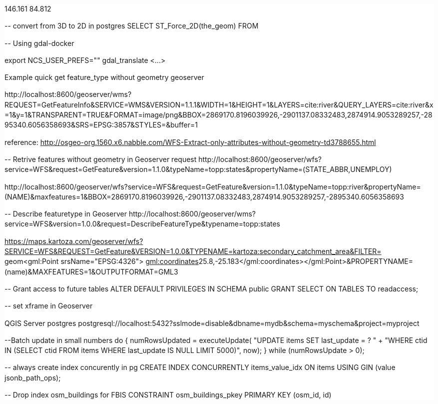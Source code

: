 146.161
84.812

-- convert from 3D to 2D in postgres
SELECT ST_Force_2D(the_geom) FROM 

-- Using gdal-docker


export NCS_USER_PREFS=""
gdal_translate <...>

Example quick get feature_type without geometry geoserver

http://localhost:8600/geoserver/wms?REQUEST=GetFeatureInfo&SERVICE=WMS&VERSION=1.1.1&WIDTH=1&HEIGHT=1&LAYERS=cite:river&QUERY_LAYERS=cite:river&x=1&y=1&TRANSPARENT=TRUE&FORMAT=image/png&BBOX=2869170.8196039926,-2901137.08332483,2874914.9053289257,-2895340.6056358693&SRS=EPSG:3857&STYLES=&buffer=1

reference: http://osgeo-org.1560.x6.nabble.com/WFS-Extract-only-attributes-without-geometry-td3788655.html

-- Retrive features without geometry in Geoserver request
http://localhost:8600/geoserver/wfs?service=WFS&request=GetFeature&version=1.1.0&typeName=topp:states&propertyName=(STATE_ABBR,UNEMPLOY)

http://localhost:8600/geoserver/wfs?service=WFS&request=GetFeature&version=1.1.0&typeName=topp:river&propertyName=(NAME)&maxfeatures=1&BBOX=2869170.8196039926,-2901137.08332483,2874914.9053289257,-2895340.6056358693

-- Describe featuretype in Geoserver
http://localhost:8600/geoserver/wms?service=WFS&version=1.0.0&request=DescribeFeatureType&typename=topp:states

https://maps.kartoza.com/geoserver/wfs?SERVICE=WFS&REQUEST=GetFeature&VERSION=1.0.0&TYPENAME=kartoza:secondary_catchment_area&FILTER= <Filter xmlns="http://www.opengis.net/ogc" xmlns:gml="http://www.opengis.net/gml">                <Intersects><PropertyName>geom</PropertyName><gml:Point srsName="EPSG:4326">                <gml:coordinates>25.8,-25.183</gml:coordinates></gml:Point></Intersects></Filter>&PROPERTYNAME=(name)&MAXFEATURES=1&OUTPUTFORMAT=GML3

-- Grant access to future tables
ALTER DEFAULT PRIVILEGES IN SCHEMA public GRANT SELECT ON TABLES TO readaccess;

-- set xframe in Geoserver

QGIS Server postgres
postgresql://localhost:5432?sslmode=disable&dbname=mydb&schema=myschema&project=myproject

--Batch update in small numbers
do {
  numRowsUpdated = executeUpdate(
    "UPDATE items SET last_update = ? " +
    "WHERE ctid IN (SELECT ctid FROM items WHERE last_update IS NULL LIMIT 5000)",
    now);
} while (numRowsUpdate > 0);

-- always create index concurently in pg
CREATE INDEX CONCURRENTLY items_value_idx ON items USING GIN (value jsonb_path_ops);

-- Drop index osm_buildings for FBIS
CONSTRAINT osm_buildings_pkey PRIMARY KEY (osm_id, id)
